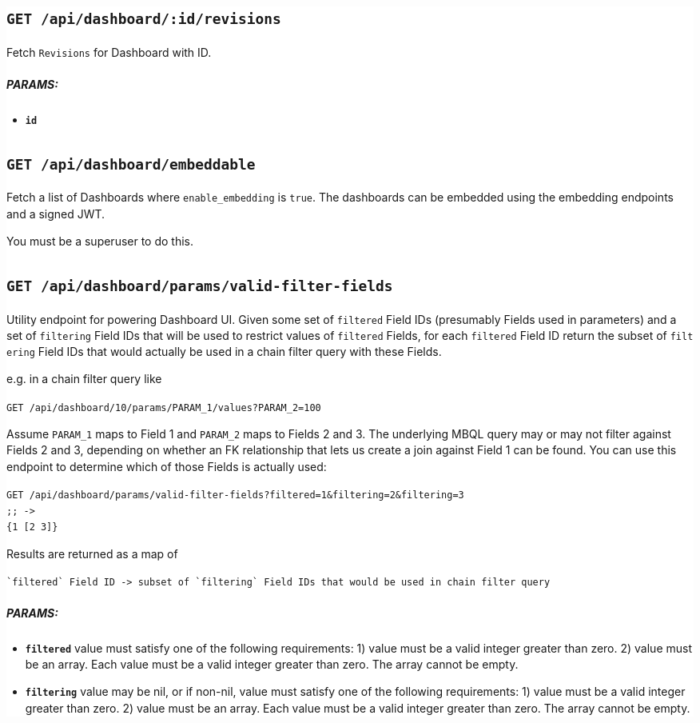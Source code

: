 ## `GET /api/dashboard/:id/revisions`

Fetch `Revisions` for Dashboard with ID.

##### PARAMS:

*  **`id`**


## `GET /api/dashboard/embeddable`

Fetch a list of Dashboards where `enable_embedding` is `true`. The dashboards can be embedded using the embedding
  endpoints and a signed JWT.

You must be a superuser to do this.


## `GET /api/dashboard/params/valid-filter-fields`

Utility endpoint for powering Dashboard UI. Given some set of `filtered` Field IDs (presumably Fields used in
  parameters) and a set of `filtering` Field IDs that will be used to restrict values of `filtered` Fields, for each
  `filtered` Field ID return the subset of `filtering` Field IDs that would actually be used in a chain filter query
  with these Fields.

  e.g. in a chain filter query like

    GET /api/dashboard/10/params/PARAM_1/values?PARAM_2=100

  Assume `PARAM_1` maps to Field 1 and `PARAM_2` maps to Fields 2 and 3. The underlying MBQL query may or may not
  filter against Fields 2 and 3, depending on whether an FK relationship that lets us create a join against Field 1
  can be found. You can use this endpoint to determine which of those Fields is actually used:

    GET /api/dashboard/params/valid-filter-fields?filtered=1&filtering=2&filtering=3
    ;; ->
    {1 [2 3]}

  Results are returned as a map of

    `filtered` Field ID -> subset of `filtering` Field IDs that would be used in chain filter query

##### PARAMS:

*  **`filtered`** value must satisfy one of the following requirements: 1) value must be a valid integer greater than zero. 2) value must be an array. Each value must be a valid integer greater than zero. The array cannot be empty.

*  **`filtering`** value may be nil, or if non-nil, value must satisfy one of the following requirements: 1) value must be a valid integer greater than zero. 2) value must be an array. Each value must be a valid integer greater than zero. The array cannot be empty.
